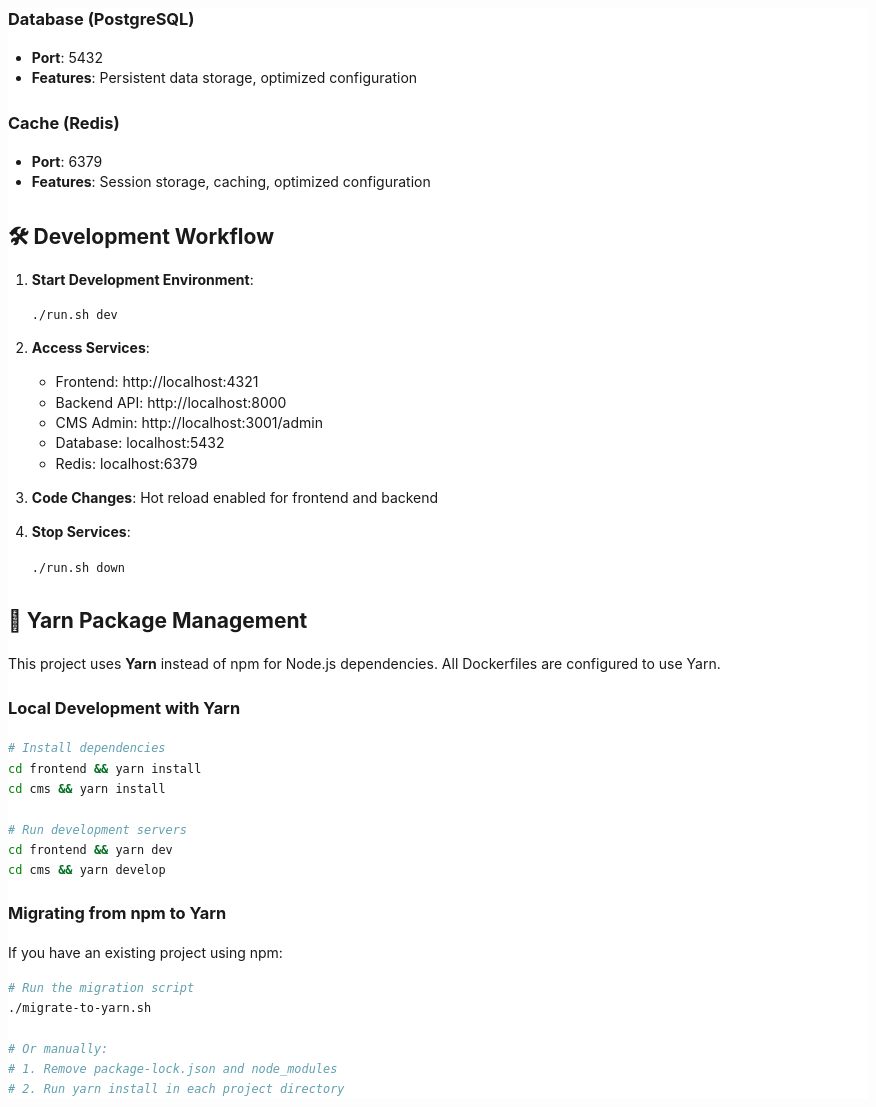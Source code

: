 ### Database (PostgreSQL)
- **Port**: 5432
- **Features**: Persistent data storage, optimized configuration

### Cache (Redis)
- **Port**: 6379
- **Features**: Session storage, caching, optimized configuration

## 🛠️ Development Workflow

1. **Start Development Environment**:
   ```bash
   ./run.sh dev
   ```

2. **Access Services**:
   - Frontend: http://localhost:4321
   - Backend API: http://localhost:8000
   - CMS Admin: http://localhost:3001/admin
   - Database: localhost:5432
   - Redis: localhost:6379

3. **Code Changes**: Hot reload enabled for frontend and backend

4. **Stop Services**:
   ```bash
   ./run.sh down
   ```

## 🧶 Yarn Package Management

This project uses **Yarn** instead of npm for Node.js dependencies. All Dockerfiles are configured to use Yarn.

### Local Development with Yarn
```bash
# Install dependencies
cd frontend && yarn install
cd cms && yarn install

# Run development servers
cd frontend && yarn dev
cd cms && yarn develop
```

### Migrating from npm to Yarn
If you have an existing project using npm:
```bash
# Run the migration script
./migrate-to-yarn.sh

# Or manually:
# 1. Remove package-lock.json and node_modules
# 2. Run yarn install in each project directory
```
